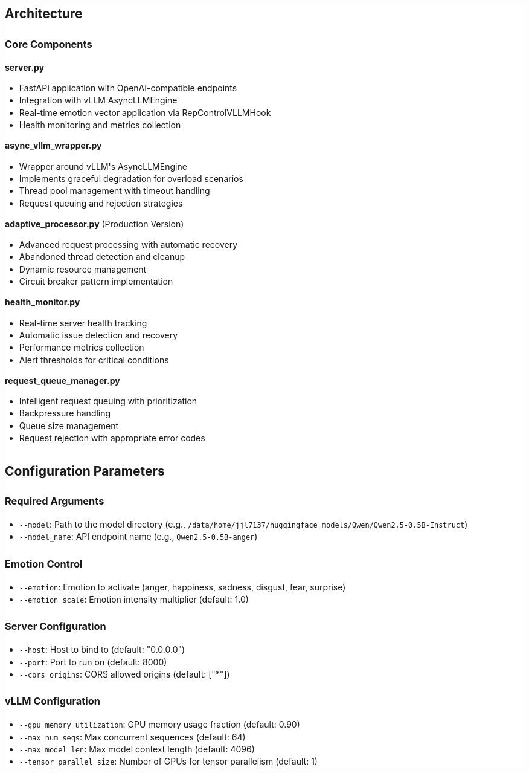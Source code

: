 ## Architecture

### Core Components

**server.py**
- FastAPI application with OpenAI-compatible endpoints
- Integration with vLLM AsyncLLMEngine
- Real-time emotion vector application via RepControlVLLMHook
- Health monitoring and metrics collection

**async_vllm_wrapper.py**
- Wrapper around vLLM's AsyncLLMEngine
- Implements graceful degradation for overload scenarios
- Thread pool management with timeout handling
- Request queuing and rejection strategies

**adaptive_processor.py** (Production Version)
- Advanced request processing with automatic recovery
- Abandoned thread detection and cleanup
- Dynamic resource management
- Circuit breaker pattern implementation

**health_monitor.py**
- Real-time server health tracking
- Automatic issue detection and recovery
- Performance metrics collection
- Alert thresholds for critical conditions

**request_queue_manager.py**
- Intelligent request queuing with prioritization
- Backpressure handling
- Queue size management
- Request rejection with appropriate error codes

## Configuration Parameters

### Required Arguments
- `--model`: Path to the model directory (e.g., `/data/home/jjl7137/huggingface_models/Qwen/Qwen2.5-0.5B-Instruct`)
- `--model_name`: API endpoint name (e.g., `Qwen2.5-0.5B-anger`)

### Emotion Control
- `--emotion`: Emotion to activate (anger, happiness, sadness, disgust, fear, surprise)
- `--emotion_scale`: Emotion intensity multiplier (default: 1.0)

### Server Configuration
- `--host`: Host to bind to (default: "0.0.0.0")
- `--port`: Port to run on (default: 8000)
- `--cors_origins`: CORS allowed origins (default: ["*"])

### vLLM Configuration
- `--gpu_memory_utilization`: GPU memory usage fraction (default: 0.90)
- `--max_num_seqs`: Max concurrent sequences (default: 64)
- `--max_model_len`: Max model context length (default: 4096)
- `--tensor_parallel_size`: Number of GPUs for tensor parallelism (default: 1)

